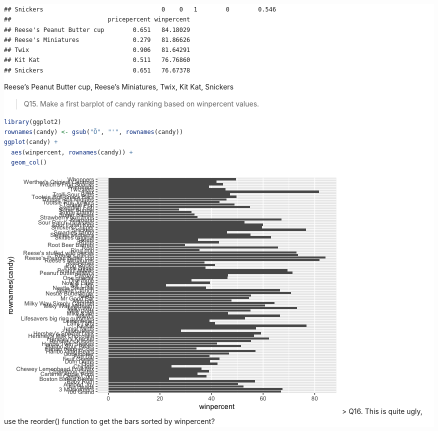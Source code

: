     ## Snickers                                 0    0   1        0        0.546
    ##                           pricepercent winpercent
    ## Reese's Peanut Butter cup        0.651   84.18029
    ## Reese's Miniatures               0.279   81.86626
    ## Twix                             0.906   81.64291
    ## Kit Kat                          0.511   76.76860
    ## Snickers                         0.651   76.67378

Reese’s Peanut Butter cup, Reese’s Miniatures, Twix, Kit Kat, Snickers

> Q15. Make a first barplot of candy ranking based on winpercent values.

``` r
library(ggplot2)
rownames(candy) <- gsub("Õ", "'", rownames(candy))
ggplot(candy) + 
  aes(winpercent, rownames(candy)) +
  geom_col()
```

![](class10_files/figure-gfm/unnamed-chunk-15-1.png) &gt; Q16.
This is quite ugly, use the reorder() function to get the bars sorted by
winpercent?
